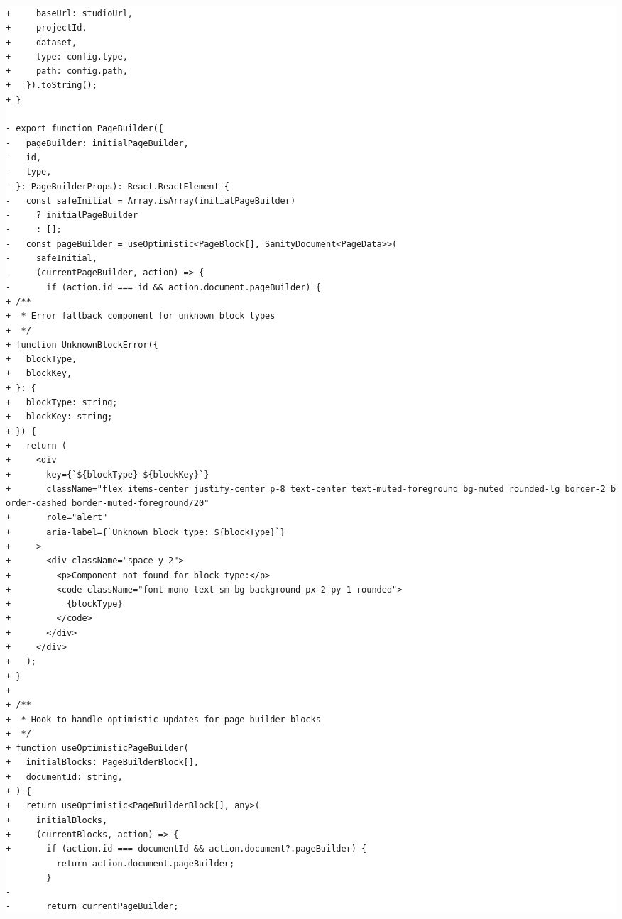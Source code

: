 ```
+     baseUrl: studioUrl,
+     projectId,
+     dataset,
+     type: config.type,
+     path: config.path,
+   }).toString();
+ }
  
- export function PageBuilder({
-   pageBuilder: initialPageBuilder,
-   id,
-   type,
- }: PageBuilderProps): React.ReactElement {
-   const safeInitial = Array.isArray(initialPageBuilder)
-     ? initialPageBuilder
-     : [];
-   const pageBuilder = useOptimistic<PageBlock[], SanityDocument<PageData>>(
-     safeInitial,
-     (currentPageBuilder, action) => {
-       if (action.id === id && action.document.pageBuilder) {
+ /**
+  * Error fallback component for unknown block types
+  */
+ function UnknownBlockError({
+   blockType,
+   blockKey,
+ }: {
+   blockType: string;
+   blockKey: string;
+ }) {
+   return (
+     <div
+       key={`${blockType}-${blockKey}`}
+       className="flex items-center justify-center p-8 text-center text-muted-foreground bg-muted rounded-lg border-2 border-dashed border-muted-foreground/20"                              
+       role="alert"
+       aria-label={`Unknown block type: ${blockType}`}
+     >
+       <div className="space-y-2">
+         <p>Component not found for block type:</p>
+         <code className="font-mono text-sm bg-background px-2 py-1 rounded">
+           {blockType}
+         </code>
+       </div>
+     </div>
+   );
+ }
+ 
+ /**
+  * Hook to handle optimistic updates for page builder blocks
+  */
+ function useOptimisticPageBuilder(
+   initialBlocks: PageBuilderBlock[],
+   documentId: string,
+ ) {
+   return useOptimistic<PageBuilderBlock[], any>(
+     initialBlocks,
+     (currentBlocks, action) => {
+       if (action.id === documentId && action.document?.pageBuilder) {
          return action.document.pageBuilder;
        }
- 
-       return currentPageBuilder;
```